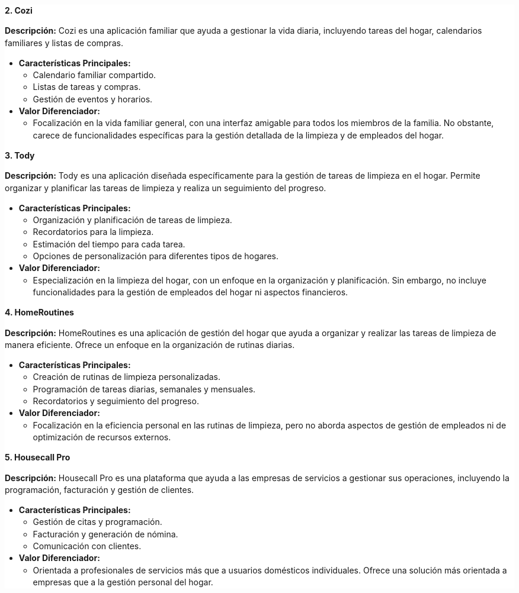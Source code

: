 **2. Cozi**

**Descripción:** Cozi es una aplicación familiar que ayuda a gestionar la vida diaria, incluyendo tareas del hogar, calendarios familiares y listas de compras.

- **Características Principales:**
    - Calendario familiar compartido.
    - Listas de tareas y compras.
    - Gestión de eventos y horarios.
- **Valor Diferenciador:**
    - Focalización en la vida familiar general, con una interfaz amigable para todos los miembros de la familia. No obstante, carece de funcionalidades específicas para la gestión detallada de la limpieza y de empleados del hogar.

**3. Tody**

**Descripción:** Tody es una aplicación diseñada específicamente para la gestión de tareas de limpieza en el hogar. Permite organizar y planificar las tareas de limpieza y realiza un seguimiento del progreso.

- **Características Principales:**
    - Organización y planificación de tareas de limpieza.
    - Recordatorios para la limpieza.
    - Estimación del tiempo para cada tarea.
    - Opciones de personalización para diferentes tipos de hogares.
- **Valor Diferenciador:**
    - Especialización en la limpieza del hogar, con un enfoque en la organización y planificación. Sin embargo, no incluye funcionalidades para la gestión de empleados del hogar ni aspectos financieros.

**4. HomeRoutines**

**Descripción:** HomeRoutines es una aplicación de gestión del hogar que ayuda a organizar y realizar las tareas de limpieza de manera eficiente. Ofrece un enfoque en la organización de rutinas diarias.

- **Características Principales:**
    - Creación de rutinas de limpieza personalizadas.
    - Programación de tareas diarias, semanales y mensuales.
    - Recordatorios y seguimiento del progreso.
- **Valor Diferenciador:**
    - Focalización en la eficiencia personal en las rutinas de limpieza, pero no aborda aspectos de gestión de empleados ni de optimización de recursos externos.

**5. Housecall Pro**

**Descripción:** Housecall Pro es una plataforma que ayuda a las empresas de servicios a gestionar sus operaciones, incluyendo la programación, facturación y gestión de clientes.

- **Características Principales:**
    - Gestión de citas y programación.
    - Facturación y generación de nómina.
    - Comunicación con clientes.
- **Valor Diferenciador:**
    - Orientada a profesionales de servicios más que a usuarios domésticos individuales. Ofrece una solución más orientada a empresas que a la gestión personal del hogar.
